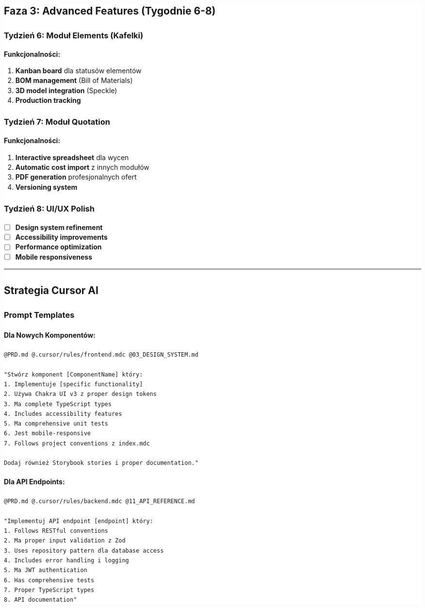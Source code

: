 ## Faza 3: Advanced Features (Tygodnie 6-8)

### Tydzień 6: Moduł Elements (Kafelki)
**Funkcjonalności:**
1. **Kanban board** dla statusów elementów
2. **BOM management** (Bill of Materials)
3. **3D model integration** (Speckle)
4. **Production tracking**

### Tydzień 7: Moduł Quotation  
**Funkcjonalności:**
1. **Interactive spreadsheet** dla wycen
2. **Automatic cost import** z innych modułów  
3. **PDF generation** profesjonalnych ofert
4. **Versioning system**

### Tydzień 8: UI/UX Polish
- [ ] **Design system refinement**
- [ ] **Accessibility improvements**  
- [ ] **Performance optimization**
- [ ] **Mobile responsiveness**

---

## Strategia Cursor AI

### Prompt Templates

#### Dla Nowych Komponentów:
```
@PRD.md @.cursor/rules/frontend.mdc @03_DESIGN_SYSTEM.md

"Stwórz komponent [ComponentName] który:
1. Implementuje [specific functionality]
2. Używa Chakra UI v3 z proper design tokens
3. Ma complete TypeScript types
4. Includes accessibility features
5. Ma comprehensive unit tests
6. Jest mobile-responsive
7. Follows project conventions z index.mdc

Dodaj również Storybook stories i proper documentation."
```

#### Dla API Endpoints:
```
@PRD.md @.cursor/rules/backend.mdc @11_API_REFERENCE.md

"Implementuj API endpoint [endpoint] który:
1. Follows RESTful conventions
2. Ma proper input validation z Zod
3. Uses repository pattern dla database access
4. Includes error handling i logging
5. Ma JWT authentication
6. Has comprehensive tests
7. Proper TypeScript types
8. API documentation"
```

